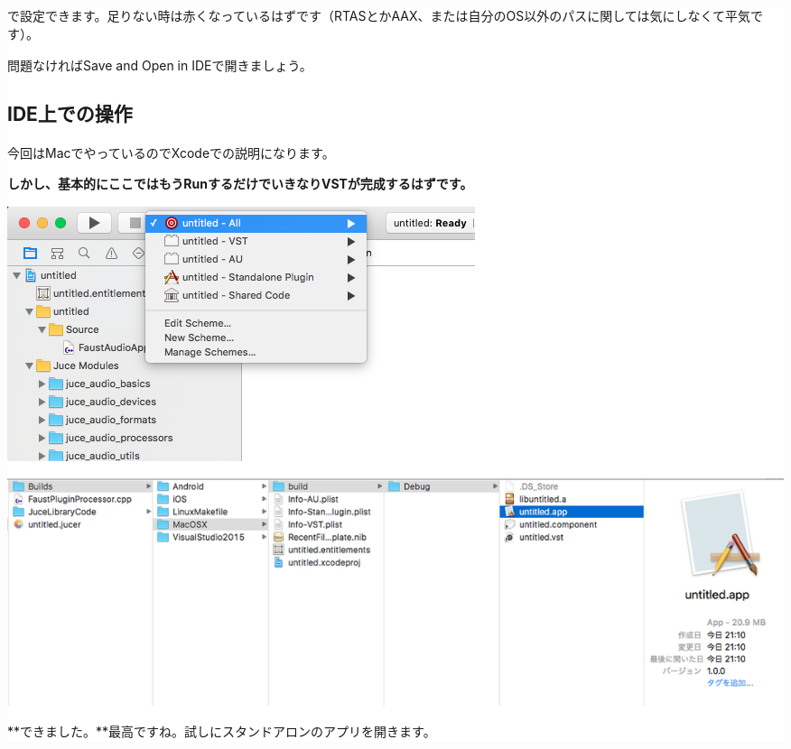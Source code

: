 で設定できます。足りない時は赤くなっているはずです（RTASとかAAX、または自分のOS以外のパスに関しては気にしなくて平気です）。

問題なければSave and Open in IDEで開きましょう。

## IDE上での操作

今回はMacでやっているのでXcodeでの説明になります。

**しかし、基本的にここではもうRunするだけでいきなりVSTが完成するはずです。**

![](juce_xcode.png)

![](juce_build.png)

**できました。**最高ですね。試しにスタンドアロンのアプリを開きます。
